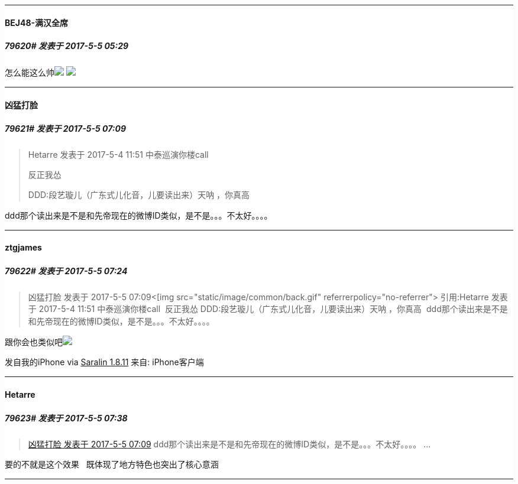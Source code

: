 
*****

####  BEJ48-满汉全席  
##### 79620#       发表于 2017-5-5 05:29


怎么能这么帅<img src="https://static.saraba1st.com/image/smiley/face2017/075.png" referrerpolicy="no-referrer">
<img src="http://wx2.sinaimg.cn/large/006qop25ly1ff9k7nny39j30ku0rswhk.jpg" referrerpolicy="no-referrer">


*****

####  凶猛打脸  
##### 79621#       发表于 2017-5-5 07:09


<blockquote>Hetarre 发表于 2017-5-4 11:51
中泰巡演你楼call 

反正我怂

DDD:段艺璇儿（广东式儿化音，儿要读出来）天呐 ，你真高
</blockquote>
ddd那个读出来是不是和先帝现在的微博ID类似，是不是。。。不太好。。。。


*****

####  ztgjames  
##### 79622#       发表于 2017-5-5 07:24


<blockquote>凶猛打脸 发表于 2017-5-5 07:09<[img src="static/image/common/back.gif" referrerpolicy="no-referrer">
引用:Hetarre 发表于 2017-5-4 11:51 中泰巡演你楼call  反正我怂 DDD:段艺璇儿（广东式儿化音，儿要读出来）天呐 ，你真高  ddd那个读出来是不是和先帝现在的微博ID类似，是不是。。。不太好。。。。</blockquote>
跟你会也类似吧<img src="https://static.saraba1st.com/image/smiley/face2017/048.png" referrerpolicy="no-referrer">

发自我的iPhone via [Saralin 1.8.11](https://itunes.apple.com/cn/app/saralin/id1086444812)
来自: iPhone客户端


*****

####  Hetarre  
##### 79623#       发表于 2017-5-5 07:38


<blockquote><a href="httphttps://bbs.saraba1st.com/2b/forum.php?mod=redirect&amp;amp;goto=findpost&amp;amp;pid=35854609&amp;amp;ptid=1105387" target="_blank">凶猛打脸 发表于 2017-5-5 07:09</a>
ddd那个读出来是不是和先帝现在的微博ID类似，是不是。。。不太好。。。。 ...</blockquote>
要的不就是这个效果   既体现了地方特色也突出了核心意涵


*****
